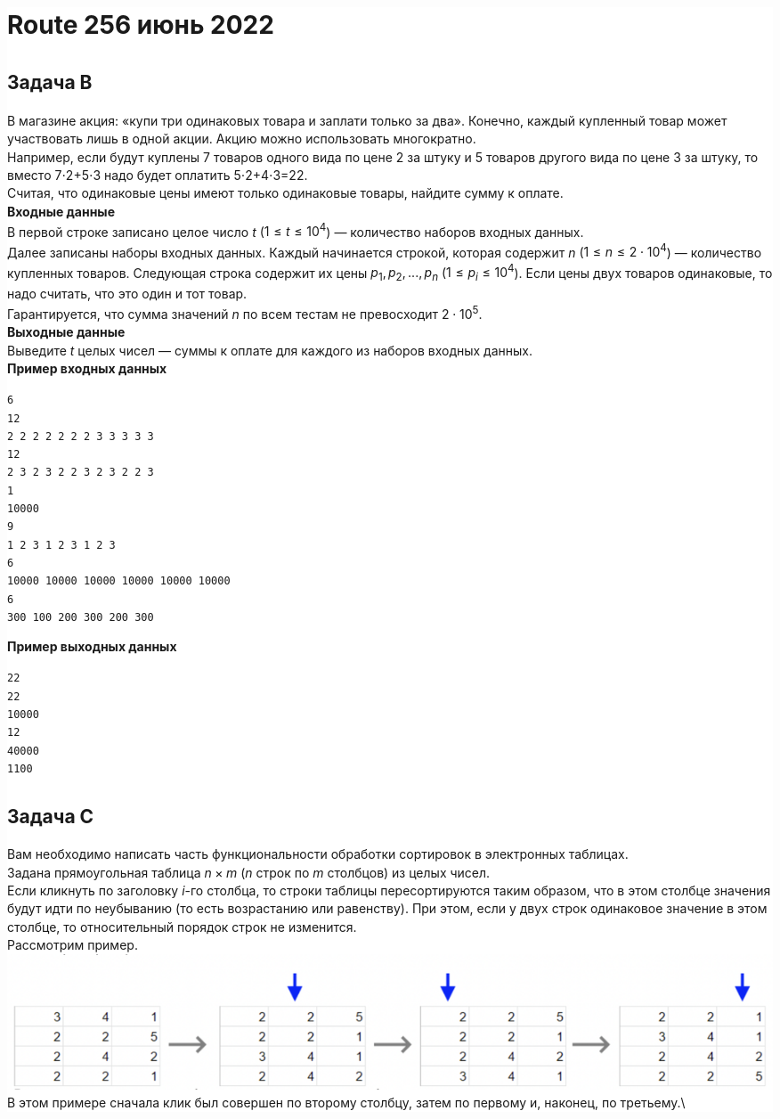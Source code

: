 # Route 256 июнь 2022

## Задача B
В магазине акция: «купи три одинаковых товара и заплати только за два». Конечно, каждый купленный товар может участвовать лишь в одной акции. Акцию можно использовать многократно.\
Например, если будут куплены 7 товаров одного вида по цене 2 за штуку и 5 товаров другого вида по цене 3 за штуку, то вместо 7⋅2+5⋅3 надо будет оплатить 5⋅2+4⋅3=22.\
Считая, что одинаковые цены имеют только одинаковые товары, найдите сумму к оплате.\
**Входные данные**\
В первой строке записано целое число $t$ ($1 \leq t \leq 10^4$) — количество наборов входных данных.\
Далее записаны наборы входных данных. Каждый начинается строкой, которая содержит $n$ ($1 \leq n \leq 2 \cdot 10^4$) — количество купленных товаров. Следующая строка содержит их цены $p_1, p_2, ..., p_n$ ($1 \leq p_i \leq 10^4$). Если цены двух товаров одинаковые, то надо считать, что это один и тот товар.\
Гарантируется, что сумма значений $n$ по всем тестам не превосходит $2 \cdot 10^5$.\
**Выходные данные**\
Выведите $t$ целых чисел — суммы к оплате для каждого из наборов входных данных.\
**Пример входных данных**

    6
    12
    2 2 2 2 2 2 2 3 3 3 3 3
    12
    2 3 2 3 2 2 3 2 3 2 2 3
    1
    10000
    9
    1 2 3 1 2 3 1 2 3
    6
    10000 10000 10000 10000 10000 10000
    6
    300 100 200 300 200 300

**Пример выходных данных**

    22
    22
    10000
    12
    40000
    1100


## Задача C

Вам необходимо написать часть функциональности обработки сортировок в электронных таблицах.\
Задана прямоугольная таблица $n \times m$ ($n$ строк по $m$ столбцов) из целых чисел.\
Если кликнуть по заголовку $i$-го столбца, то строки таблицы пересортируются таким образом, что в этом столбце значения будут идти по неубыванию (то есть возрастанию или равенству). При этом, если у двух строк одинаковое значение в этом столбце, то относительный порядок строк не изменится.\
Рассмотрим пример.\
![](/images/taskC.png)
В этом примере сначала клик был совершен по второму столбцу, затем по первому и, наконец, по третьему.\